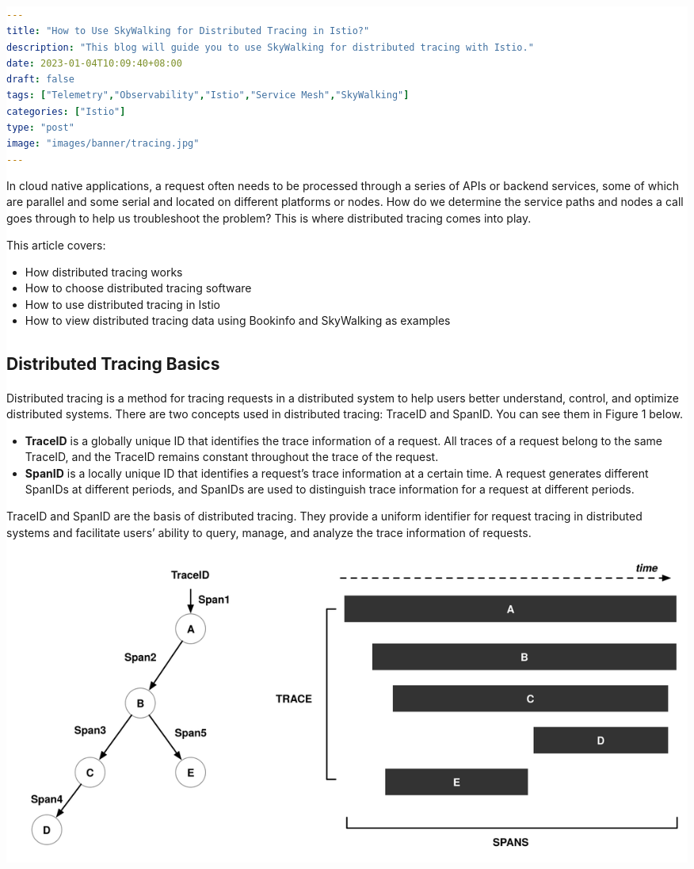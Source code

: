 ```yaml
---
title: "How to Use SkyWalking for Distributed Tracing in Istio?"
description: "This blog will guide you to use SkyWalking for distributed tracing with Istio."
date: 2023-01-04T10:09:40+08:00
draft: false
tags: ["Telemetry","Observability","Istio","Service Mesh","SkyWalking"]
categories: ["Istio"]
type: "post"
image: "images/banner/tracing.jpg"
---
```


In cloud native applications, a request often needs to be processed through a series of APIs or backend services, some of which are parallel and some serial and located on different platforms or nodes. How do we determine the service paths and nodes a call goes through to help us troubleshoot the problem? This is where distributed tracing comes into play.

This article covers:

- How distributed tracing works
- How to choose distributed tracing software
- How to use distributed tracing in Istio
- How to view distributed tracing data using Bookinfo and SkyWalking as examples

## Distributed Tracing Basics

Distributed tracing is a method for tracing requests in a distributed system to help users better understand, control, and optimize distributed systems. There are two concepts used in distributed tracing: TraceID and SpanID. You can see them in Figure 1 below.

- **TraceID** is a globally unique ID that identifies the trace information of a request. All traces of a request belong to the same TraceID, and the TraceID remains constant throughout the trace of the request.
- **SpanID** is a locally unique ID that identifies a request’s trace information at a certain time. A request generates different SpanIDs at different periods, and SpanIDs are used to distinguish trace information for a request at different periods.

TraceID and SpanID are the basis of distributed tracing. They provide a uniform identifier for request tracing in distributed systems and facilitate users’ ability to query, manage, and analyze the trace information of requests.

![Figure 1: Trace and span](basic.svg)
